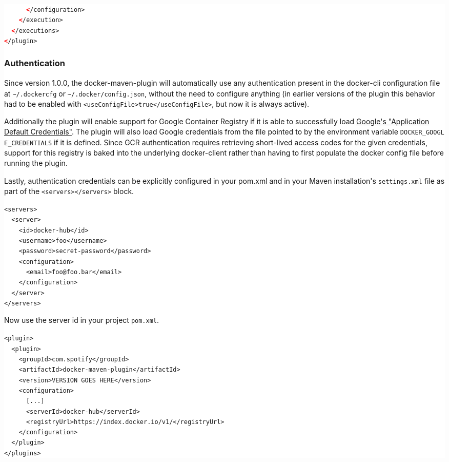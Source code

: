 ```xml
      </configuration>
    </execution>
  </executions>
</plugin>
```

### Authentication

Since version 1.0.0, the docker-maven-plugin will automatically use any
authentication present in the docker-cli configuration file at `~/.dockercfg`
or `~/.docker/config.json`, without the need to configure anything (in earlier
versions of the plugin this behavior had to be enabled with
`<useConfigFile>true</useConfigFile>`, but now it is always active).

Additionally the plugin will enable support for Google Container Registry if it
is able to successfully load [Google's "Application Default Credentials"][ADC].
The plugin will also load Google credentials from the file pointed to by the
environment variable `DOCKER_GOOGLE_CREDENTIALS` if it is defined. Since GCR
authentication requires retrieving short-lived access codes for the given
credentials, support for this registry is baked into the underlying
docker-client rather than having to first populate the docker config file
before running the plugin.

[ADC]: https://developers.google.com/identity/protocols/application-default-credentials

Lastly, authentication credentials can be explicitly configured in your pom.xml
and in your Maven installation's `settings.xml` file as part of the
`<servers></servers>` block.

    <servers>
      <server>
        <id>docker-hub</id>
        <username>foo</username>
        <password>secret-password</password>
        <configuration>
          <email>foo@foo.bar</email>
        </configuration>
      </server>
    </servers>

Now use the server id in your project `pom.xml`.

    <plugin>
      <plugin>
        <groupId>com.spotify</groupId>
        <artifactId>docker-maven-plugin</artifactId>
        <version>VERSION GOES HERE</version>
        <configuration>
          [...]
          <serverId>docker-hub</serverId>
          <registryUrl>https://index.docker.io/v1/</registryUrl>
        </configuration>
      </plugin>
    </plugins>


[dockerfile-maven]: https://github.com/spotify/dockerfile-maven